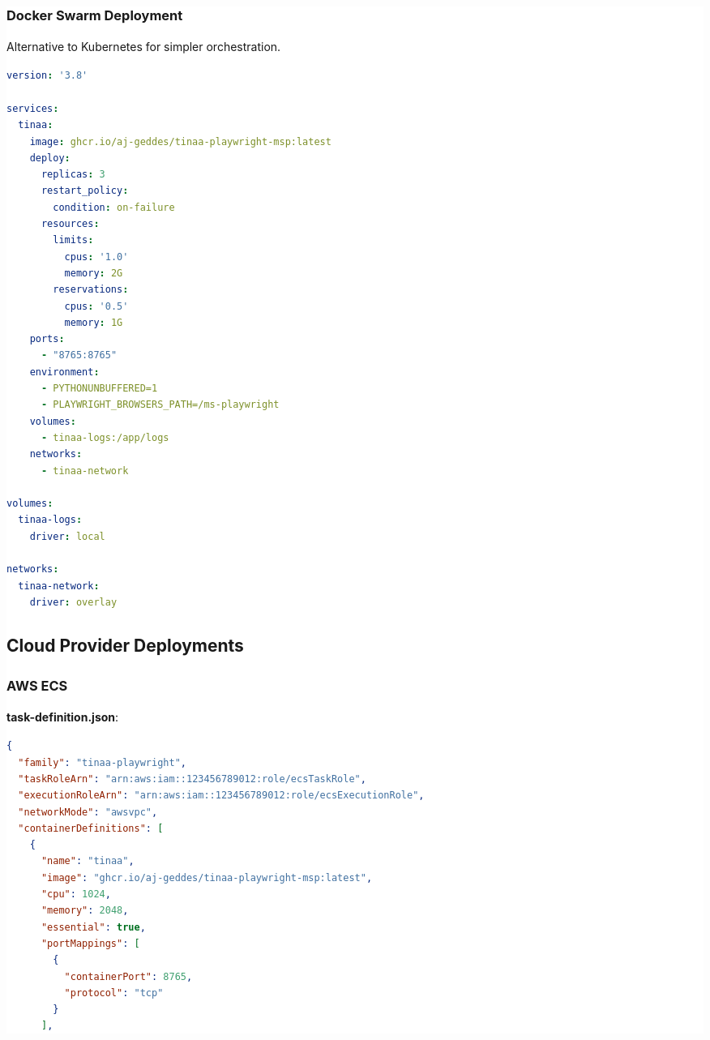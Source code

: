 ### Docker Swarm Deployment

Alternative to Kubernetes for simpler orchestration.

```yaml
version: '3.8'

services:
  tinaa:
    image: ghcr.io/aj-geddes/tinaa-playwright-msp:latest
    deploy:
      replicas: 3
      restart_policy:
        condition: on-failure
      resources:
        limits:
          cpus: '1.0'
          memory: 2G
        reservations:
          cpus: '0.5'
          memory: 1G
    ports:
      - "8765:8765"
    environment:
      - PYTHONUNBUFFERED=1
      - PLAYWRIGHT_BROWSERS_PATH=/ms-playwright
    volumes:
      - tinaa-logs:/app/logs
    networks:
      - tinaa-network

volumes:
  tinaa-logs:
    driver: local

networks:
  tinaa-network:
    driver: overlay
```

## Cloud Provider Deployments

### AWS ECS

**task-definition.json**:
```json
{
  "family": "tinaa-playwright",
  "taskRoleArn": "arn:aws:iam::123456789012:role/ecsTaskRole",
  "executionRoleArn": "arn:aws:iam::123456789012:role/ecsExecutionRole",
  "networkMode": "awsvpc",
  "containerDefinitions": [
    {
      "name": "tinaa",
      "image": "ghcr.io/aj-geddes/tinaa-playwright-msp:latest",
      "cpu": 1024,
      "memory": 2048,
      "essential": true,
      "portMappings": [
        {
          "containerPort": 8765,
          "protocol": "tcp"
        }
      ],
```